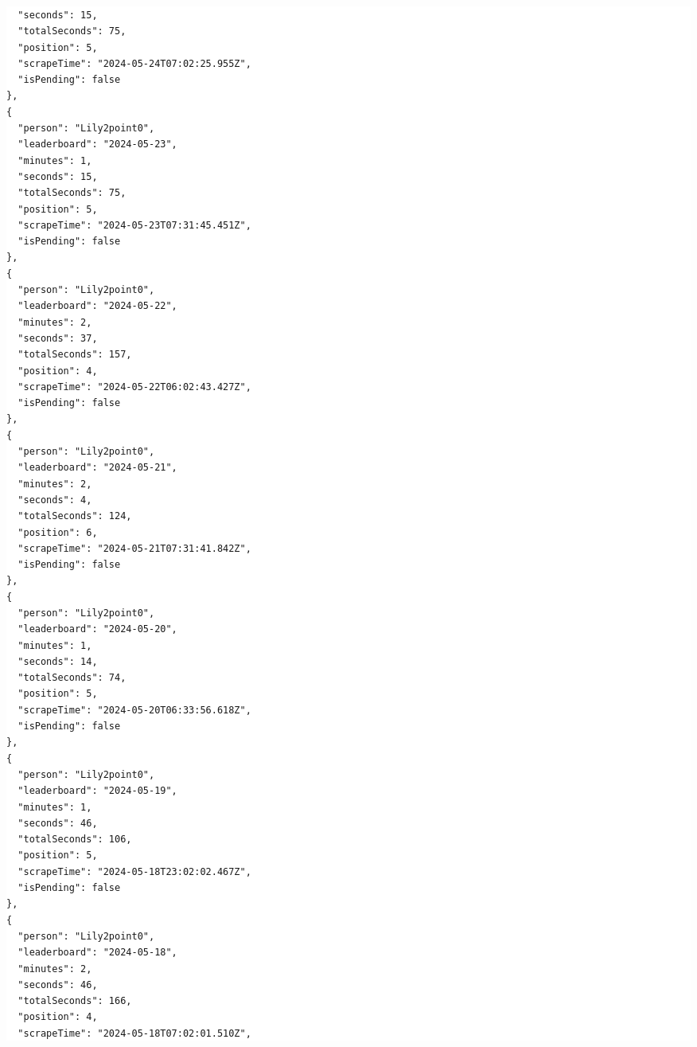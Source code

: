      "seconds": 15,
      "totalSeconds": 75,
      "position": 5,
      "scrapeTime": "2024-05-24T07:02:25.955Z",
      "isPending": false
    },
    {
      "person": "Lily2point0",
      "leaderboard": "2024-05-23",
      "minutes": 1,
      "seconds": 15,
      "totalSeconds": 75,
      "position": 5,
      "scrapeTime": "2024-05-23T07:31:45.451Z",
      "isPending": false
    },
    {
      "person": "Lily2point0",
      "leaderboard": "2024-05-22",
      "minutes": 2,
      "seconds": 37,
      "totalSeconds": 157,
      "position": 4,
      "scrapeTime": "2024-05-22T06:02:43.427Z",
      "isPending": false
    },
    {
      "person": "Lily2point0",
      "leaderboard": "2024-05-21",
      "minutes": 2,
      "seconds": 4,
      "totalSeconds": 124,
      "position": 6,
      "scrapeTime": "2024-05-21T07:31:41.842Z",
      "isPending": false
    },
    {
      "person": "Lily2point0",
      "leaderboard": "2024-05-20",
      "minutes": 1,
      "seconds": 14,
      "totalSeconds": 74,
      "position": 5,
      "scrapeTime": "2024-05-20T06:33:56.618Z",
      "isPending": false
    },
    {
      "person": "Lily2point0",
      "leaderboard": "2024-05-19",
      "minutes": 1,
      "seconds": 46,
      "totalSeconds": 106,
      "position": 5,
      "scrapeTime": "2024-05-18T23:02:02.467Z",
      "isPending": false
    },
    {
      "person": "Lily2point0",
      "leaderboard": "2024-05-18",
      "minutes": 2,
      "seconds": 46,
      "totalSeconds": 166,
      "position": 4,
      "scrapeTime": "2024-05-18T07:02:01.510Z",